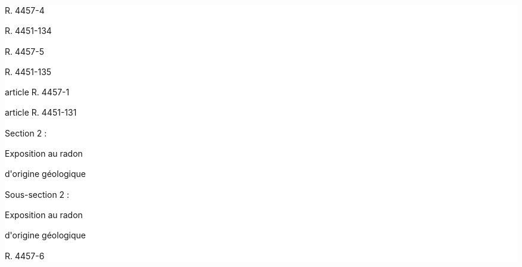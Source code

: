 R. 4457-4

</td>
      <td valign="top" width="176">

R. 4451-134

</td>
      <td valign="top" width="160">
      </td><td width="162" valign="top">
    </td></tr>
    <tr>
      <td valign="top" width="181">

R. 4457-5

</td>
      <td valign="top" width="176">

R. 4451-135

</td>
      <td width="160" valign="top">

article R. 4457-1

</td>
      <td valign="top" width="162">

article R. 4451-131

</td>
    </tr>
    <tr>
      <td width="181" valign="top">

Section 2 :

Exposition au radon

d'origine géologique

</td>
      <td width="176" valign="top">

Sous-section 2 :

Exposition au radon

d'origine géologique

</td>
      <td valign="top" width="160">
      </td><td width="162" valign="top">
    </td></tr>
    <tr>
      <td width="181" valign="top">

R. 4457-6

</td>
      <td valign="top" width="176">
